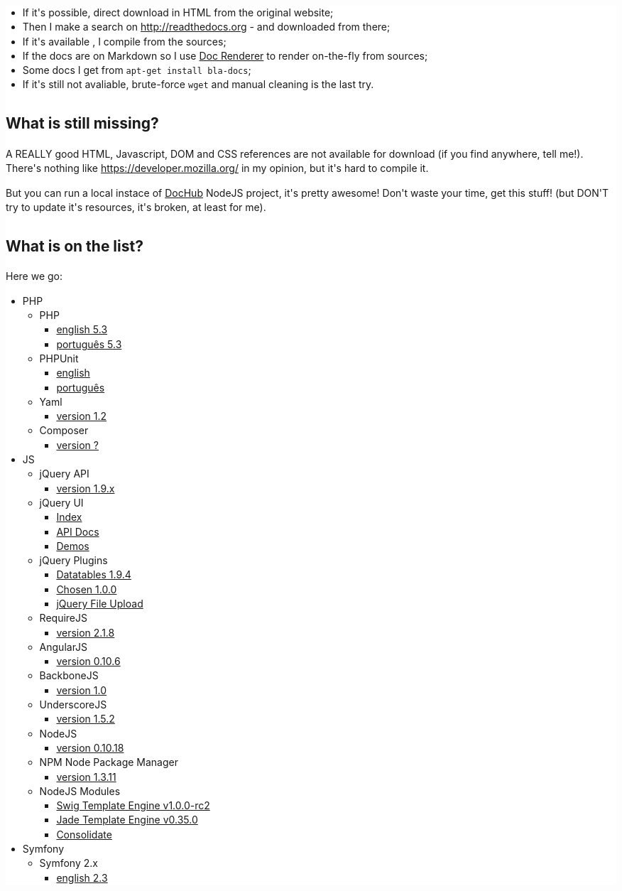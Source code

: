 * If it's possible, direct download in HTML from the original website;
* Then I make a search on  http://readthedocs.org - and downloaded from there;
* If it's available , I compile from the sources;
* If the docs are on Markdown so I use [Doc Renderer](https://github.com/rafaelgou/doc-renderer) to render on-the-fly from sources;
* Some docs I get from `apt-get install bla-docs`;
* If it's still not avaliable, brute-force `wget` and manual cleaning is the last try.

## What is still missing?

A REALLY good HTML, Javascript, DOM and CSS references are not available for download (if you find anywhere, tell me!).
There's nothing like https://developer.mozilla.org/ in my opinion, but it's hard to compile it.

But you can run a local instace of [DocHub](https://github.com/rgarcia/dochub) NodeJS project, it's pretty awesome! 
Don't waste your time, get this stuff! (but DON'T try to update it's resources, it's broken, at least for me).

## What is on the list?

Here we go:

* PHP
    * PHP
        * [english 5.3](http://www.php.net/manual/en/index.php)
        * [português 5.3](http://www.php.net/manual/pt_BR/index.php)
    * PHPUnit
        * [english](http://phpunit.de/manual/current/en/index.html)
        * [português](http://phpunit.de/manual/current/pt_br/index.html)
    * Yaml
        * [version 1.2](http://yaml.org/spec/1.2/spec.html)
    * Composer
        * [version ?](http://getcomposer.org/)
* JS
    * jQuery API
        * [version 1.9.x](http://www.jqapi.com/)
    * jQuery UI
        * [Index](http://jqueryui.com/)
        * [API Docs](http://api.jqueryui.com/)
        * [Demos](http://jqueryui.com/demos/)
    * jQuery Plugins
        * [Datatables 1.9.4](http://datatables.net/'')
        * [Chosen 1.0.0](http://harvesthq.github.io/chosen/)
        * [jQuery File Upload](http://blueimp.github.io/jQuery-File-Upload/)
    * RequireJS
        * [version 2.1.8](requirejs.org)
    * AngularJS
        * [version 0.10.6](code.angularjs.org/)
    * BackboneJS
        * [version 1.0](http://backbonejs.org/)
    * UnderscoreJS
        * [version 1.5.2](http://underscorejs.org/)
    * NodeJS
        * [version 0.10.18](nodejs.org)
    * NPM Node Package Manager
        * [version 1.3.11](npmjs.org)
    * NodeJS Modules
        * [Swig Template Engine v1.0.0-rc2](http://paularmstrong.github.io/swig/)
        * [Jade Template Engine v0.35.0](jade-lang.com)
        * [Consolidate](https://npmjs.org/package/consolidate)
* Symfony
    * Symfony 2.x
        * [english 2.3](http://symfony.com/doc/current/index.html)